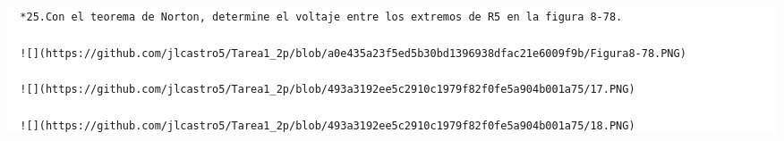       
      *25.Con el teorema de Norton, determine el voltaje entre los extremos de R5 en la figura 8-78.
      
      ![](https://github.com/jlcastro5/Tarea1_2p/blob/a0e435a23f5ed5b30bd1396938dfac21e6009f9b/Figura8-78.PNG)
      
      ![](https://github.com/jlcastro5/Tarea1_2p/blob/493a3192ee5c2910c1979f82f0fe5a904b001a75/17.PNG)
      
      ![](https://github.com/jlcastro5/Tarea1_2p/blob/493a3192ee5c2910c1979f82f0fe5a904b001a75/18.PNG)
      